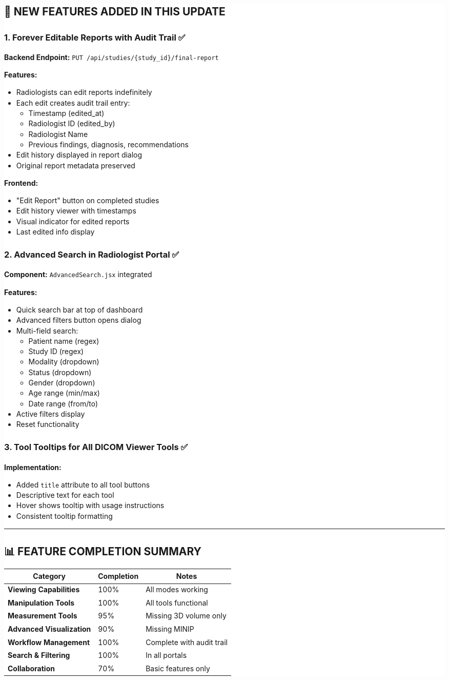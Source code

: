 
## 🔧 NEW FEATURES ADDED IN THIS UPDATE

### 1. **Forever Editable Reports with Audit Trail** ✅
**Backend Endpoint:** `PUT /api/studies/{study_id}/final-report`

**Features:**
- Radiologists can edit reports indefinitely
- Each edit creates audit trail entry:
  - Timestamp (edited_at)
  - Radiologist ID (edited_by)
  - Radiologist Name
  - Previous findings, diagnosis, recommendations
- Edit history displayed in report dialog
- Original report metadata preserved

**Frontend:**
- "Edit Report" button on completed studies
- Edit history viewer with timestamps
- Visual indicator for edited reports
- Last edited info display

### 2. **Advanced Search in Radiologist Portal** ✅
**Component:** `AdvancedSearch.jsx` integrated

**Features:**
- Quick search bar at top of dashboard
- Advanced filters button opens dialog
- Multi-field search:
  - Patient name (regex)
  - Study ID (regex)
  - Modality (dropdown)
  - Status (dropdown)
  - Gender (dropdown)
  - Age range (min/max)
  - Date range (from/to)
- Active filters display
- Reset functionality

### 3. **Tool Tooltips for All DICOM Viewer Tools** ✅
**Implementation:**
- Added `title` attribute to all tool buttons
- Descriptive text for each tool
- Hover shows tooltip with usage instructions
- Consistent tooltip formatting

---

## 📊 FEATURE COMPLETION SUMMARY

| Category | Completion | Notes |
|----------|------------|-------|
| **Viewing Capabilities** | 100% | All modes working |
| **Manipulation Tools** | 100% | All tools functional |
| **Measurement Tools** | 95% | Missing 3D volume only |
| **Advanced Visualization** | 90% | Missing MINIP |
| **Workflow Management** | 100% | Complete with audit trail |
| **Search & Filtering** | 100% | In all portals |
| **Collaboration** | 70% | Basic features only |